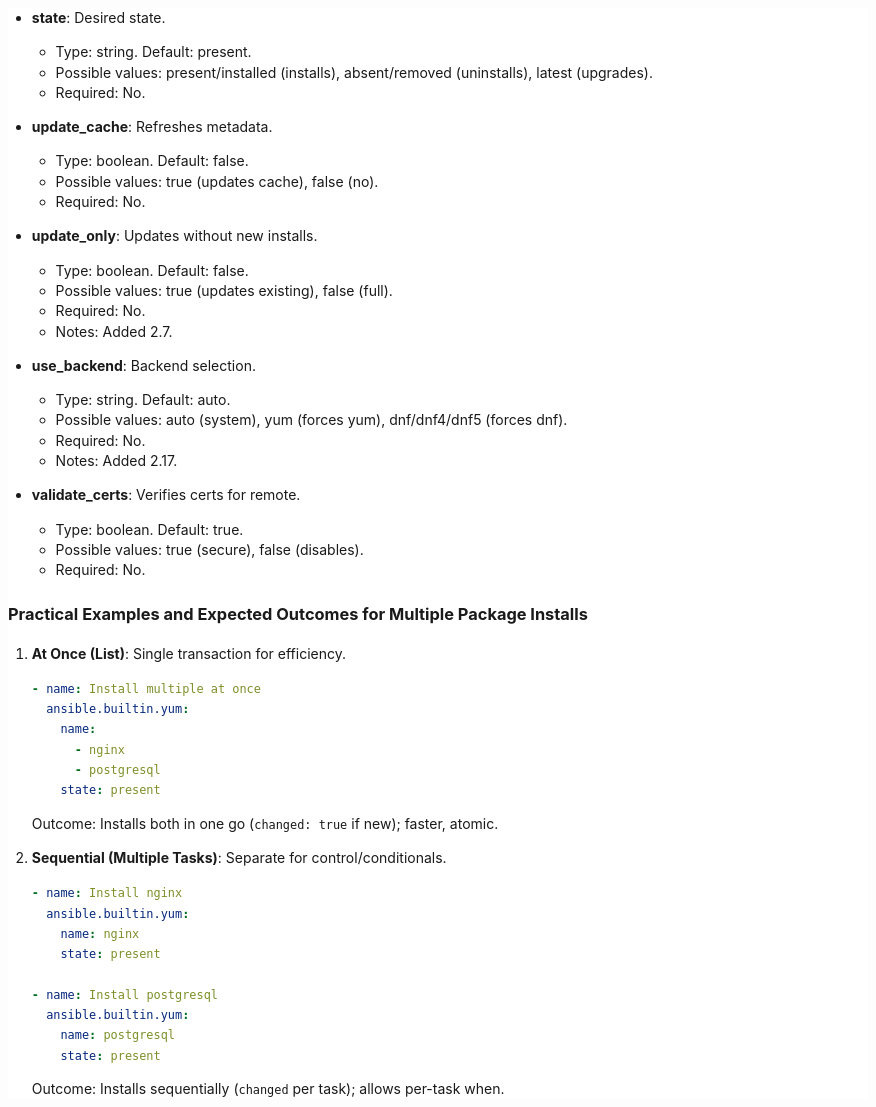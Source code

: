 - **state**: Desired state.
  - Type: string. Default: present. 
  - Possible values: present/installed (installs), absent/removed (uninstalls), latest (upgrades). 
  - Required: No.

- **update_cache**: Refreshes metadata.
  - Type: boolean. Default: false. 
  - Possible values: true (updates cache), false (no). 
  - Required: No.

- **update_only**: Updates without new installs.
  - Type: boolean. Default: false. 
  - Possible values: true (updates existing), false (full). 
  - Required: No.
  - Notes: Added 2.7.

- **use_backend**: Backend selection.
  - Type: string. Default: auto. 
  - Possible values: auto (system), yum (forces yum), dnf/dnf4/dnf5 (forces dnf). 
  - Required: No.
  - Notes: Added 2.17.

- **validate_certs**: Verifies certs for remote.
  - Type: boolean. Default: true. 
  - Possible values: true (secure), false (disables). 
  - Required: No.

### Practical Examples and Expected Outcomes for Multiple Package Installs

1. **At Once (List)**: Single transaction for efficiency.
   ```yaml
   - name: Install multiple at once
     ansible.builtin.yum:
       name:
         - nginx
         - postgresql
       state: present
   ```
   Outcome: Installs both in one go (`changed: true` if new); faster, atomic.

2. **Sequential (Multiple Tasks)**: Separate for control/conditionals.
   ```yaml
   - name: Install nginx
     ansible.builtin.yum:
       name: nginx
       state: present

   - name: Install postgresql
     ansible.builtin.yum:
       name: postgresql
       state: present
   ```
   Outcome: Installs sequentially (`changed` per task); allows per-task when.

